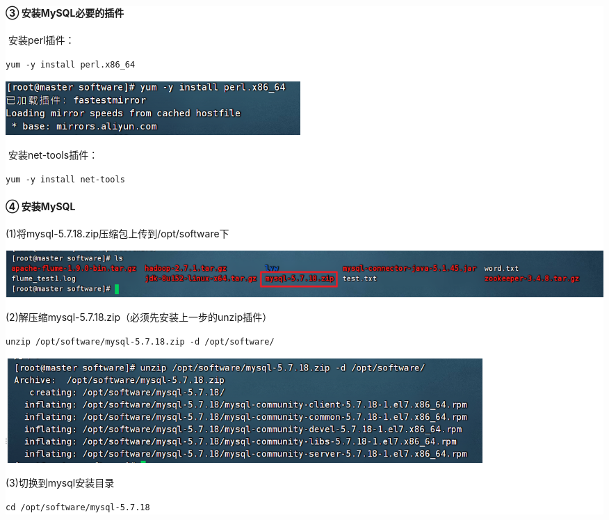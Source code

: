 
#### ③ 安装MySQL必要的插件

​	安装perl插件：

```shell
yum -y install perl.x86_64
```

<img src="./第7章 Hive数据仓库.assets/image-20231120101916827.png" alt="image-20231120101916827" style="zoom:67%;" />

​	安装net-tools插件：

```shell
yum -y install net-tools
```



#### ④ 安装MySQL

(1)将mysql-5.7.18.zip压缩包上传到/opt/software下

<img src="./第7章 Hive数据仓库.assets/image-20231120101819767.png" alt="image-20231120101819767" />

(2)解压缩mysql-5.7.18.zip（必须先安装上一步的unzip插件）

```shell
unzip /opt/software/mysql-5.7.18.zip -d /opt/software/
```

<img src="./第7章 Hive数据仓库.assets/image-20231120102013552.png" alt="image-20231120102013552" style="zoom:67%;" />

(3)切换到mysql安装目录

```
cd /opt/software/mysql-5.7.18
```
